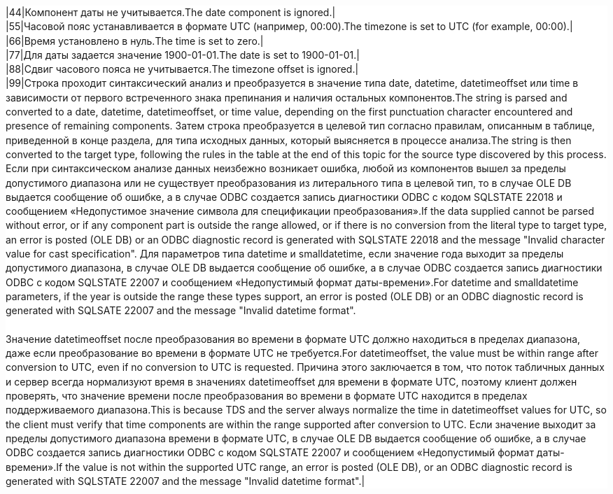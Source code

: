 |<span data-ttu-id="9e4d3-343">4</span><span class="sxs-lookup"><span data-stu-id="9e4d3-343">4</span></span>|<span data-ttu-id="9e4d3-344">Компонент даты не учитывается.</span><span class="sxs-lookup"><span data-stu-id="9e4d3-344">The date component is ignored.</span></span>|  
|<span data-ttu-id="9e4d3-345">5</span><span class="sxs-lookup"><span data-stu-id="9e4d3-345">5</span></span>|<span data-ttu-id="9e4d3-346">Часовой пояс устанавливается в формате UTC (например, 00:00).</span><span class="sxs-lookup"><span data-stu-id="9e4d3-346">The timezone is set to UTC (for example, 00:00).</span></span>|  
|<span data-ttu-id="9e4d3-347">6</span><span class="sxs-lookup"><span data-stu-id="9e4d3-347">6</span></span>|<span data-ttu-id="9e4d3-348">Время установлено в нуль.</span><span class="sxs-lookup"><span data-stu-id="9e4d3-348">The time is set to zero.</span></span>|  
|<span data-ttu-id="9e4d3-349">7</span><span class="sxs-lookup"><span data-stu-id="9e4d3-349">7</span></span>|<span data-ttu-id="9e4d3-350">Для даты задается значение 1900-01-01.</span><span class="sxs-lookup"><span data-stu-id="9e4d3-350">The date is set to 1900-01-01.</span></span>|  
|<span data-ttu-id="9e4d3-351">8</span><span class="sxs-lookup"><span data-stu-id="9e4d3-351">8</span></span>|<span data-ttu-id="9e4d3-352">Сдвиг часового пояса не учитывается.</span><span class="sxs-lookup"><span data-stu-id="9e4d3-352">The timezone offset is ignored.</span></span>|  
|<span data-ttu-id="9e4d3-353">9</span><span class="sxs-lookup"><span data-stu-id="9e4d3-353">9</span></span>|<span data-ttu-id="9e4d3-354">Строка проходит синтаксический анализ и преобразуется в значение типа date, datetime, datetimeoffset или time в зависимости от первого встреченного знака препинания и наличия остальных компонентов.</span><span class="sxs-lookup"><span data-stu-id="9e4d3-354">The string is parsed and converted to a date, datetime, datetimeoffset, or time value, depending on the first punctuation character encountered and presence of remaining components.</span></span> <span data-ttu-id="9e4d3-355">Затем строка преобразуется в целевой тип согласно правилам, описанным в таблице, приведенной в конце раздела, для типа исходных данных, который выясняется в процессе анализа.</span><span class="sxs-lookup"><span data-stu-id="9e4d3-355">The string is then converted to the target type, following the rules in the table at the end of this topic for the source type discovered by this process.</span></span> <span data-ttu-id="9e4d3-356">Если при синтаксическом анализе данных неизбежно возникает ошибка, любой из компонентов вышел за пределы допустимого диапазона или не существует преобразования из литерального типа в целевой тип, то в случае OLE DB выдается сообщение об ошибке, а в случае ODBC создается запись диагностики ODBC с кодом SQLSTATE 22018 и сообщением «Недопустимое значение символа для спецификации преобразования».</span><span class="sxs-lookup"><span data-stu-id="9e4d3-356">If the data supplied cannot be parsed without error, or if any component part is outside the range allowed, or if there is no conversion from the literal type to target type, an error is posted (OLE DB) or an ODBC diagnostic record is generated with SQLSTATE 22018 and the message "Invalid character value for cast specification".</span></span> <span data-ttu-id="9e4d3-357">Для параметров типа datetime и smalldatetime, если значение года выходит за пределы допустимого диапазона, в случае OLE DB выдается сообщение об ошибке, а в случае ODBC создается запись диагностики ODBC с кодом SQLSTATE 22007 и сообщением «Недопустимый формат даты-времени».</span><span class="sxs-lookup"><span data-stu-id="9e4d3-357">For datetime and smalldatetime parameters, if the year is outside the range these types support, an error is posted (OLE DB) or an ODBC diagnostic record is generated with SQLSATE 22007 and the message "Invalid datetime format".</span></span><br /><br /> <span data-ttu-id="9e4d3-358">Значение datetimeoffset после преобразования во времени в формате UTC должно находиться в пределах диапазона, даже если преобразование во времени в формате UTC не требуется.</span><span class="sxs-lookup"><span data-stu-id="9e4d3-358">For datetimeoffset, the value must be within range after conversion to UTC, even if no conversion to UTC is requested.</span></span> <span data-ttu-id="9e4d3-359">Причина этого заключается в том, что поток табличных данных и сервер всегда нормализуют время в значениях datetimeoffset для времени в формате UTC, поэтому клиент должен проверять, что значение времени после преобразования во времени в формате UTC находится в пределах поддерживаемого диапазона.</span><span class="sxs-lookup"><span data-stu-id="9e4d3-359">This is because TDS and the server always normalize the time in datetimeoffset values for UTC, so the client must verify that time components are within the range supported after conversion to UTC.</span></span> <span data-ttu-id="9e4d3-360">Если значение выходит за пределы допустимого диапазона времени в формате UTC, в случае OLE DB выдается сообщение об ошибке, а в случае ODBC создается запись диагностики ODBC с кодом SQLSTATE 22007 и сообщением «Недопустимый формат даты-времени».</span><span class="sxs-lookup"><span data-stu-id="9e4d3-360">If the value is not within the supported UTC range, an error is posted (OLE DB), or an ODBC diagnostic record is generated with SQLSTATE 22007 and the message "Invalid datetime format".</span></span>|  
